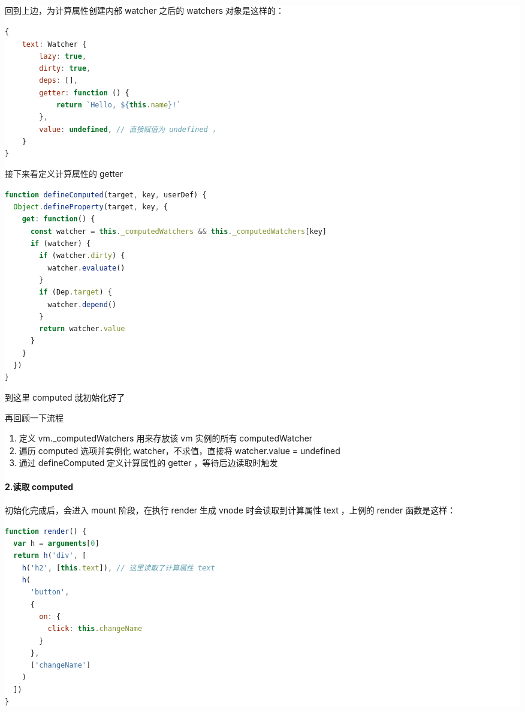 回到上边，为计算属性创建内部 watcher 之后的 watchers 对象是这样的：

```js
{
    text: Watcher {
        lazy: true,
        dirty: true,
        deps: [],
        getter: function () {
            return `Hello, ${this.name}!`
        },
        value: undefined, // 直接赋值为 undefined ，
    }
}
```

接下来看定义计算属性的 getter

```js
function defineComputed(target, key, userDef) {
  Object.defineProperty(target, key, {
    get: function() {
      const watcher = this._computedWatchers && this._computedWatchers[key]
      if (watcher) {
        if (watcher.dirty) {
          watcher.evaluate()
        }
        if (Dep.target) {
          watcher.depend()
        }
        return watcher.value
      }
    }
  })
}
```

到这里 computed 就初始化好了

再回顾一下流程

1. 定义 vm.\_computedWatchers 用来存放该 vm 实例的所有 computedWatcher
2. 遍历 computed 选项并实例化 watcher，不求值，直接将 watcher.value = undefined
3. 通过 defineComputed 定义计算属性的 getter ，等待后边读取时触发

#### 2.读取 computed

初始化完成后，会进入 mount 阶段，在执行 render 生成 vnode 时会读取到计算属性 text ，上例的 render 函数是这样：

```js
function render() {
  var h = arguments[0]
  return h('div', [
    h('h2', [this.text]), // 这里读取了计算属性 text
    h(
      'button',
      {
        on: {
          click: this.changeName
        }
      },
      ['changeName']
    )
  ])
}
```

